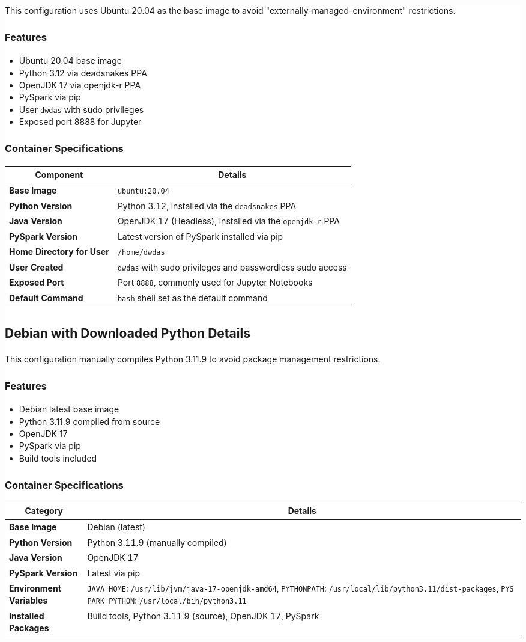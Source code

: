 This configuration uses Ubuntu 20.04 as the base image to avoid "externally-managed-environment" restrictions.

### Features
- Ubuntu 20.04 base image
- Python 3.12 via deadsnakes PPA
- OpenJDK 17 via openjdk-r PPA
- PySpark via pip
- User `dwdas` with sudo privileges
- Exposed port 8888 for Jupyter

### Container Specifications

| Component | Details |
|-----------|---------|
| **Base Image** | `ubuntu:20.04` |
| **Python Version** | Python 3.12, installed via the `deadsnakes` PPA |
| **Java Version** | OpenJDK 17 (Headless), installed via the `openjdk-r` PPA |
| **PySpark Version** | Latest version of PySpark installed via pip |
| **Home Directory for User** | `/home/dwdas` |
| **User Created** | `dwdas` with sudo privileges and passwordless sudo access |
| **Exposed Port** | Port `8888`, commonly used for Jupyter Notebooks |
| **Default Command** | `bash` shell set as the default command |

## Debian with Downloaded Python Details

This configuration manually compiles Python 3.11.9 to avoid package management restrictions.

### Features
- Debian latest base image
- Python 3.11.9 compiled from source
- OpenJDK 17
- PySpark via pip
- Build tools included

### Container Specifications

| Category | Details |
|----------|---------|
| **Base Image** | Debian (latest) |
| **Python Version** | Python 3.11.9 (manually compiled) |
| **Java Version** | OpenJDK 17 |
| **PySpark Version** | Latest via pip |
| **Environment Variables** | `JAVA_HOME`: `/usr/lib/jvm/java-17-openjdk-amd64`, `PYTHONPATH`: `/usr/local/lib/python3.11/dist-packages`, `PYSPARK_PYTHON`: `/usr/local/bin/python3.11` |
| **Installed Packages** | Build tools, Python 3.11.9 (source), OpenJDK 17, PySpark |
